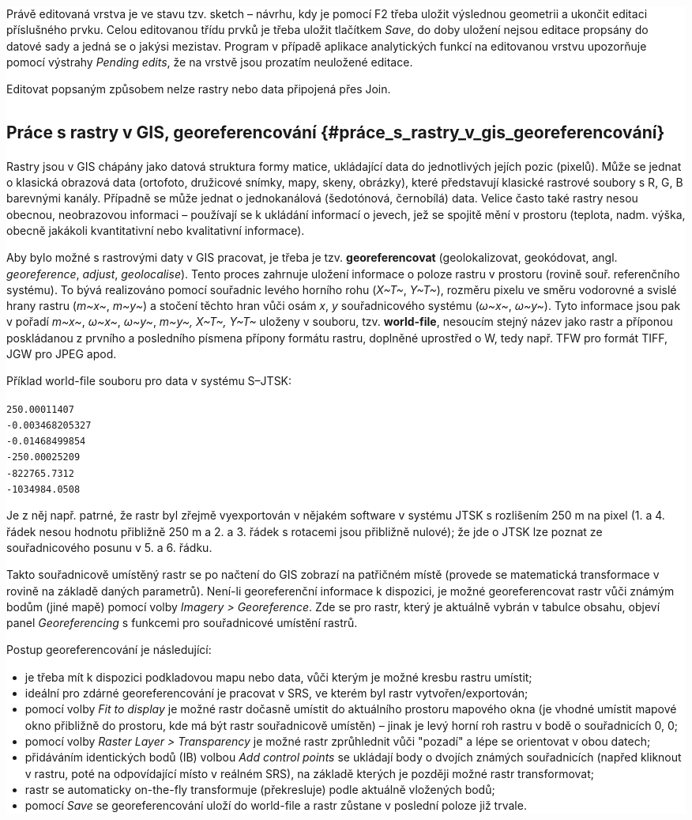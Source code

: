 Právě editovaná vrstva je ve stavu tzv. sketch – návrhu, kdy je pomocí F2 třeba uložit výslednou geometrii a ukončit editaci příslušného prvku. Celou editovanou třídu prvků je třeba uložit tlačítkem *Save*, do doby uložení nejsou editace propsány do datové sady a jedná se o jakýsi mezistav. Program v případě aplikace analytických funkcí na editovanou vrstvu upozorňuje pomocí výstrahy *Pending edits*, že na vrstvě jsou prozatím neuložené editace.

Editovat popsaným způsobem nelze rastry nebo data připojená přes Join.

## Práce s rastry v GIS, georeferencování {#práce_s_rastry_v_gis_georeferencování}

Rastry jsou v GIS chápány jako datová struktura formy matice, ukládající data do jednotlivých jejích pozic (pixelů). Může se jednat o klasická obrazová data (ortofoto, družicové snímky, mapy, skeny, obrázky), které představují klasické rastrové soubory s R, G, B barevnými kanály. Případně se může jednat o jednokanálová (šedotónová, černobílá) data. Velice často také rastry nesou obecnou, neobrazovou informaci – používají se k ukládání informací o jevech, jež se spojitě mění v prostoru (teplota, nadm. výška, obecně jakákoli kvantitativní nebo kvalitativní informace).

Aby bylo možné s rastrovými daty v GIS pracovat, je třeba je tzv. **georeferencovat** (geolokalizovat, geokódovat, angl. *georeference*, *adjust*, *geolocalise*). Tento proces zahrnuje uložení informace o poloze rastru v prostoru (rovině souř. referenčního systému). To bývá realizováno pomocí souřadnic levého horního rohu (*X~T~*, *Y~T~*), rozměru pixelu ve směru vodorovné a svislé hrany rastru (*m~x~*, *m~y~*) a stočení těchto hran vůči osám *x*, *y* souřadnicového systému (*ω~x~*, *ω~y~*). Tyto informace jsou pak v pořadí *m~x~*, *ω~x~*, *ω~y~*, *m~y~, X~T~, Y~T~* uloženy v souboru, tzv. **world-file**, nesoucím stejný název jako rastr a příponou poskládanou z prvního a posledního písmena přípony formátu rastru, doplněné uprostřed o W, tedy např. TFW pro formát TIFF, JGW pro JPEG apod.

Příklad world-file souboru pro data v systému S–JTSK:

``` text
250.00011407
-0.003468205327
-0.01468499854
-250.00025209
-822765.7312
-1034984.0508
```
Je z něj např. patrné, že rastr byl zřejmě vyexportován v nějakém software v systému JTSK s rozlišením 250 m na pixel (1. a 4. řádek nesou hodnotu přibližně 250 m a 2. a 3. řádek s rotacemi jsou přibližně nulové); že jde o JTSK lze poznat ze souřadnicového posunu v 5. a 6. řádku.

Takto souřadnicově umístěný rastr se po načtení do GIS zobrazí na patřičném místě (provede se matematická transformace v rovině na základě daných parametrů). Není-li georeferenční informace k dispozici, je možné georeferencovat rastr vůči známým bodům (jiné mapě) pomocí volby *Imagery \> Georeference*. Zde se pro rastr, který je aktuálně vybrán v tabulce obsahu, objeví panel *Georeferencing* s funkcemi pro souřadnicové umístění rastrů.

Postup georeferencování je následující:

-   je třeba mít k dispozici podkladovou mapu nebo data, vůči kterým je možné kresbu rastru umístit;
-   ideální pro zdárné georeferencování je pracovat v SRS, ve kterém byl rastr vytvořen/exportován;
-   pomocí volby *Fit to display* je možné rastr dočasně umístit do aktuálního prostoru mapového okna (je vhodné umístit mapové okno přibližně do prostoru, kde má být rastr souřadnicově umístěn) – jinak je levý horní roh rastru v bodě o souřadnicích 0, 0;
-   pomocí volby *Raster Layer \> Transparency* je možné rastr zprůhlednit vůči \"pozadí\" a lépe se orientovat v obou datech;
-   přidáváním identických bodů (IB) volbou *Add control points* se ukládají body o dvojích známých souřadnicích (napřed kliknout v rastru, poté na odpovídající místo v reálném SRS), na základě kterých je později možné rastr transformovat;
-   rastr se automaticky on-the-fly transformuje (překresluje) podle aktuálně vložených bodů;
-   pomocí *Save* se georeferencování uloží do world-file a rastr zůstane v poslední poloze již trvale.
